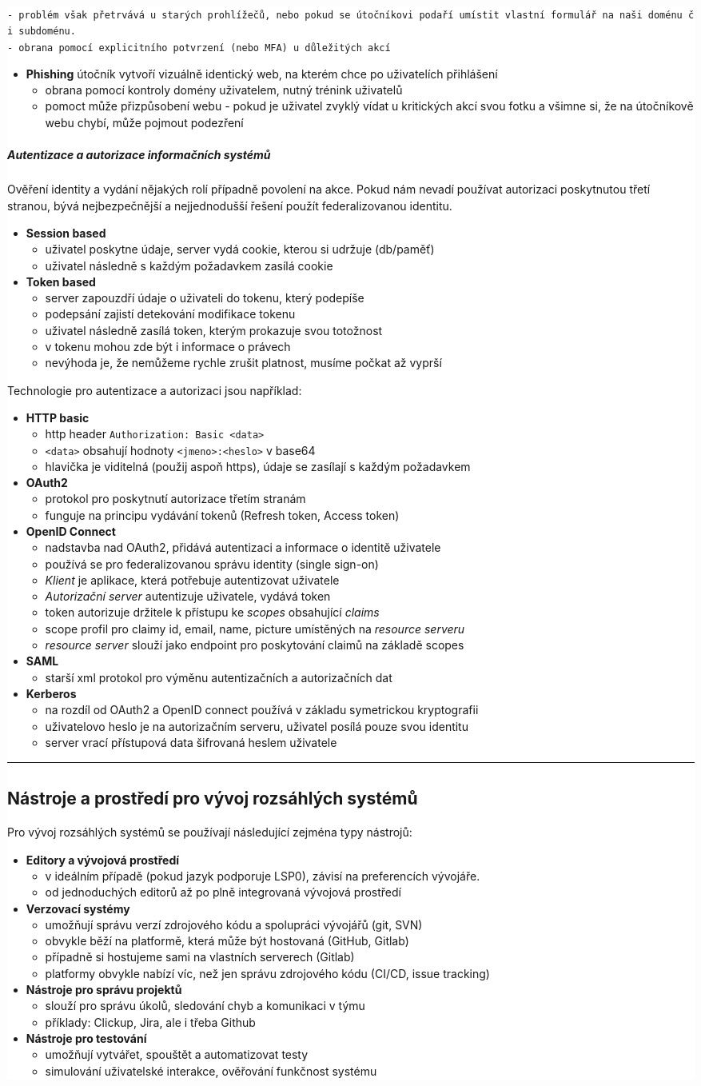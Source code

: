 	- problém však přetrvává u starých prohlížečů, nebo pokud se útočníkovi podaří umístit vlastní formulář na naši doménu či subdoménu.
    - obrana pomocí explicitního potvrzení (nebo MFA) u důležitých akcí
- **Phishing** útočník vytvoří vizuálně identický web, na kterém chce po uživatelích přihlášení
    - obrana pomocí kontroly domény uživatelem, nutný trénink uživatelů
    - pomoct může přizpůsobení webu - pokud je uživatel zvyklý vídat u kritických akcí svou fotku a všimne si, že na útočníkově webu chybí, může pojmout podezření

##### Autentizace a autorizace informačních systémů
Ověření identity a vydání nějakých rolí případně povolení na akce. Pokud nám nevadí používat autorizaci poskytnutou třetí stranou, bývá nejbezpečnější a nejjednodušší řešení použít federalizovanou identitu. 
- **Session based** 
	- uživatel poskytne údaje, server vydá cookie, kterou si udržuje (db/paměť)
	- uživatel následně s každým požadavkem zasílá cookie
- **Token based** 
	- server zapouzdří údaje o uživateli do tokenu, který podepíše
	- podepsání zajistí detekování modifikace tokenu
	- uživatel následně zasílá token, kterým prokazuje svou totožnost
	- v tokenu mohou zde být i informace o právech
	- nevýhoda je, že nemůžeme rychle zrušit platnost, musíme počkat až vyprší

Technologie pro autentizace a autorizaci jsou například:
- **HTTP basic** 
	- http header `Authorization: Basic <data>`
	- `<data>` obsahují hodnoty `<jmeno>:<heslo>` v base64
    - hlavička je viditelná (použij aspoň https), údaje se zasílají s každým požadavkem
- **OAuth2** 
	- protokol pro poskytnutí autorizace třetím stranám
	- funguje na principu vydávání tokenů (Refresh token, Access token)
- **OpenID Connect** 
	- nadstavba nad OAuth2, přidává autentizaci a informace o identitě uživatele
	- používá se pro federalizovanou správu identity (single sign-on)
	- *Klient* je aplikace, která potřebuje autentizovat uživatele
	- *Autorizační server* autentizuje uživatele, vydává token
	- token autorizuje držitele k přístupu ke *scopes* obsahující *claims* 
	- scope profil pro claimy id, email, name, picture umístěných na *resource serveru*
	- *resource server* slouží jako endpoint pro poskytování claimů na základě scopes
- **SAML** 
	- starší xml protokol pro výměnu autentizačních a autorizačních dat
- **Kerberos** 
	- na rozdíl od OAuth2 a OpenID connect používá v základu symetrickou kryptografii
	- uživatelovo heslo je na autorizačním serveru, uživatel posílá pouze svou identitu
	- server vrací přístupová data šifrovaná heslem uživatele


---

## Nástroje a prostředí pro vývoj rozsáhlých systémů

Pro vývoj rozsáhlých systémů se používají následující zejména typy nástrojů:
- **Editory a vývojová prostředí** 
	- v ideálním případě (pokud jazyk podporuje LSP0), závisí na preferencích vývojáře. 
	- od jednoduchých editorů až po plně integrovaná vývojová prostředí
- **Verzovací systémy** 
	- umožňují správu verzí zdrojového kódu a spolupráci vývojářů (git, SVN)
	- obvykle běží na platformě, která může být hostovaná (GitHub, Gitlab)
	- případně si hostujeme sami na vlastních serverech (Gitlab)
	- platformy obvykle nabízí víc, než jen správu zdrojového kódu (CI/CD, issue tracking)
- **Nástroje pro správu projektů**
	- slouží pro správu úkolů, sledování chyb a komunikaci v týmu
	- příklady: Clickup, Jira, ale i třeba Github
- **Nástroje pro testování**
	- umožňují vytvářet, spouštět a automatizovat testy
	- simulování uživatelské interakce, ověřování funkčnost systému